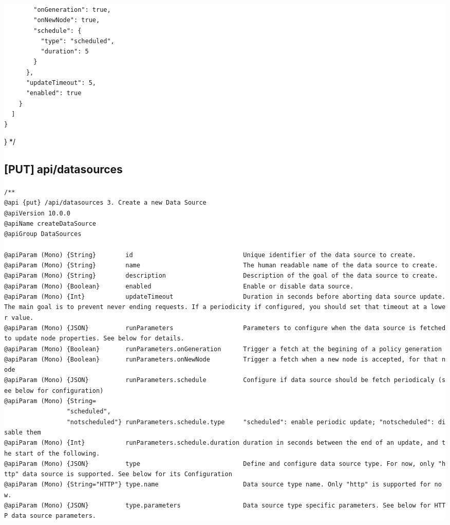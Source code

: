             "onGeneration": true,
            "onNewNode": true,
            "schedule": {
              "type": "scheduled",
              "duration": 5
            }
          },
          "updateTimeout": 5,
          "enabled": true
        }
      ]
    }
  }
    */

[PUT] api/datasources
-----------------

    /**
    @api {put} /api/datasources 3. Create a new Data Source
    @apiVersion 10.0.0
    @apiName createDataSource
    @apiGroup DataSources

    @apiParam (Mono) {String}        id                              Unique identifier of the data source to create.
    @apiParam (Mono) {String}        name                            The human readable name of the data source to create.
    @apiParam (Mono) {String}        description                     Description of the goal of the data source to create.
    @apiParam (Mono) {Boolean}       enabled                         Enable or disable data source.
    @apiParam (Mono) {Int}           updateTimeout                   Duration in seconds before aborting data source update. The main goal is to prevent never ending requests. If a periodicity if configured, you should set that timeout at a lower value.
    @apiParam (Mono) {JSON}          runParameters                   Parameters to configure when the data source is fetched to update node properties. See below for details.    
    @apiParam (Mono) {Boolean}       runParameters.onGeneration      Trigger a fetch at the begining of a policy generation
    @apiParam (Mono) {Boolean}       runParameters.onNewNode         Trigger a fetch when a new node is accepted, for that node
    @apiParam (Mono) {JSON}          runParameters.schedule          Configure if data source should be fetch periodicaly (see below for configuration)
    @apiParam (Mono) {String=
                     "scheduled",
                     "notscheduled"} runParameters.schedule.type     "scheduled": enable periodic update; "notscheduled": disable them
    @apiParam (Mono) {Int}           runParameters.schedule.duration duration in seconds between the end of an update, and the start of the following.
    @apiParam (Mono) {JSON}          type                            Define and configure data source type. For now, only "http" data source is supported. See below for its Configuration
    @apiParam (Mono) {String="HTTP"} type.name                       Data source type name. Only "http" is supported for now.
    @apiParam (Mono) {JSON}          type.parameters                 Data source type specific parameters. See below for HTTP data source parameters.
